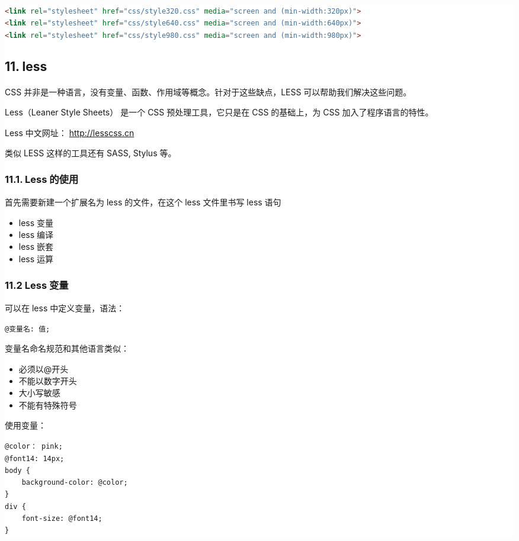 

~~~html
<link rel="stylesheet" href="css/style320.css" media="screen and (min-width:320px)">
<link rel="stylesheet" href="css/style640.css" media="screen and (min-width:640px)">
<link rel="stylesheet" href="css/style980.css" media="screen and (min-width:980px)">
~~~



## 11. less

CSS 并非是一种语言，没有变量、函数、作用域等概念。针对于这些缺点，LESS 可以帮助我们解决这些问题。



Less（Leaner Style Sheets） 是一个 CSS 预处理工具，它只是在 CSS 的基础上，为 CSS 加入了程序语言的特性。



Less 中文网址： http://lesscss.cn



类似 LESS 这样的工具还有 SASS, Stylus 等。



### 11.1. Less 的使用

首先需要新建一个扩展名为 less 的文件，在这个 less 文件里书写 less 语句

- less 变量
- less 编译
- less 嵌套
- less 运算



### 11.2 Less 变量

可以在 less 中定义变量，语法：

~~~less
@变量名: 值;
~~~



变量名命名规范和其他语言类似：

- 必须以@开头
- 不能以数字开头
- 大小写敏感
- 不能有特殊符号



使用变量：

~~~less
@color： pink;
@font14: 14px;
body {
    background-color: @color;
}
div {
    font-size: @font14;
}
~~~
